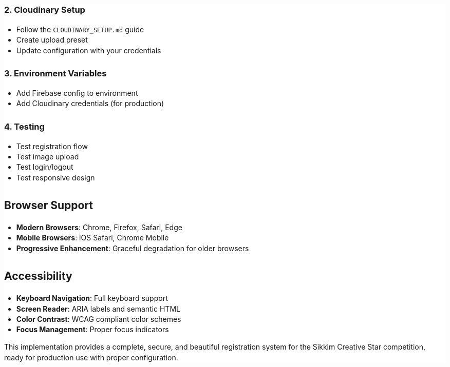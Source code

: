 ### 2. Cloudinary Setup
- Follow the `CLOUDINARY_SETUP.md` guide
- Create upload preset
- Update configuration with your credentials

### 3. Environment Variables
- Add Firebase config to environment
- Add Cloudinary credentials (for production)

### 4. Testing
- Test registration flow
- Test image upload
- Test login/logout
- Test responsive design

## Browser Support
- **Modern Browsers**: Chrome, Firefox, Safari, Edge
- **Mobile Browsers**: iOS Safari, Chrome Mobile
- **Progressive Enhancement**: Graceful degradation for older browsers

## Accessibility
- **Keyboard Navigation**: Full keyboard support
- **Screen Reader**: ARIA labels and semantic HTML
- **Color Contrast**: WCAG compliant color schemes
- **Focus Management**: Proper focus indicators

This implementation provides a complete, secure, and beautiful registration system for the Sikkim Creative Star competition, ready for production use with proper configuration.